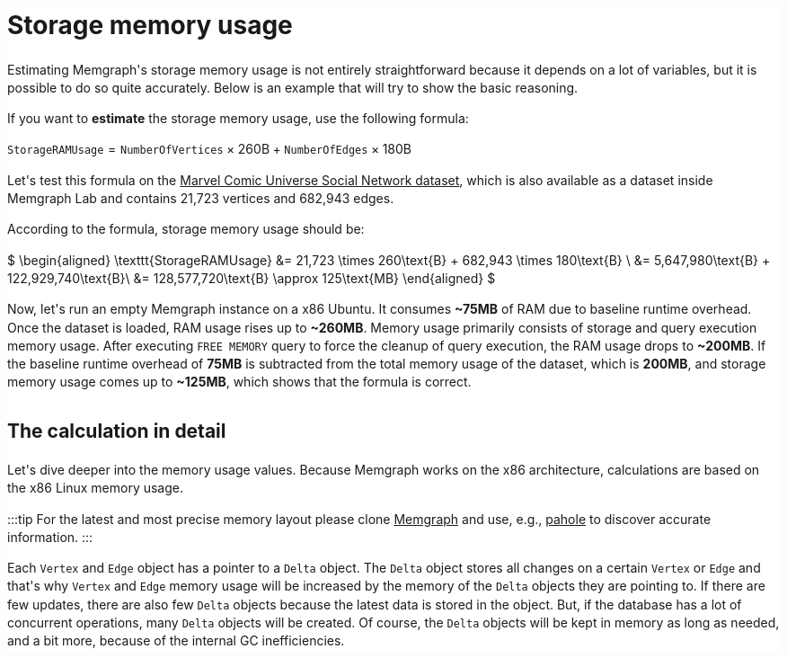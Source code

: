 # Storage memory usage

Estimating Memgraph's storage memory usage is not entirely straightforward
because it depends on a lot of variables, but it is possible to do so quite
accurately. Below is an example that will try to show the basic reasoning.

If you want to **estimate** the storage memory usage, use the following formula:

$\texttt{StorageRAMUsage} = \texttt{NumberOfVertices} \times 260\text{B} + \texttt{NumberOfEdges} \times 180\text{B}$

Let's test this formula on the [Marvel Comic Universe Social Network
dataset](https://memgraph.com/download/datasets/marvel-cinematic-universe/marvel-cinematic-universe.cypherl.gz),
which is also available as a dataset inside Memgraph Lab and contains 21,723
vertices and 682,943 edges. 

According to the formula, storage memory usage should be: 

$
\begin{aligned}
\texttt{StorageRAMUsage} &= 21,723 \times 260\text{B} + 682,943 \times 180\text{B} \\ &= 5,647,980\text{B} + 122,929,740\text{B}\\ &= 128,577,720\text{B} \approx 125\text{MB}
\end{aligned}
$

Now, let's run an empty Memgraph instance on a x86 Ubuntu. It consumes **~75MB**
of RAM due to baseline runtime overhead. Once the dataset is loaded, RAM usage
rises up to **~260MB**. Memory usage primarily consists of storage and query
execution memory usage. After executing `FREE MEMORY` query to force the cleanup
of query execution, the RAM usage drops to **~200MB**. If the baseline runtime
overhead of **75MB** is subtracted from the total memory usage of the dataset,
which is **200MB**, and storage memory usage comes up to **~125MB**, which shows
that the formula is correct.

## The calculation in detail

Let's dive deeper into the memory usage values. Because Memgraph works on the
x86 architecture, calculations are based on the x86 Linux memory usage.

:::tip 
For the latest and most precise memory layout please clone
[Memgraph](https://github.com/memgraph/memgraph) and use, e.g.,
[pahole](https://github.com/PhilArmstrong/pahole-gdb) to discover accurate
information. 
:::

Each `Vertex` and `Edge` object has a pointer to a `Delta` object. The
`Delta` object stores all changes on a certain `Vertex` or `Edge` and that's
why `Vertex` and `Edge` memory usage will be increased by the memory of
the `Delta` objects they are pointing to. If there are few updates, there are
also few `Delta` objects because the latest data is stored in the object.
But, if the database has a lot of concurrent operations, many `Delta` objects
will be created. Of course, the `Delta` objects will be kept in memory as long as
needed, and a bit more, because of the internal GC inefficiencies.
